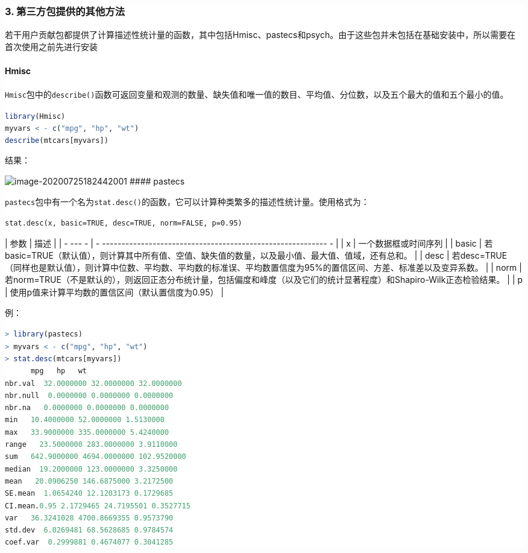 
### 3. 第三方包提供的其他方法

若干用户贡献包都提供了计算描述性统计量的函数，其中包括Hmisc、pastecs和psych。由于这些包并未包括在基础安装中，所以需要在首次使用之前先进行安装

#### Hmisc

`Hmisc`包中的`describe()`函数可返回变量和观测的数量、缺失值和唯一值的数目、平均值、分位数，以及五个最大的值和五个最小的值。

```R
library(Hmisc)
myvars < - c("mpg", "hp", "wt")
describe(mtcars[myvars])
```

结果：

<img src="https://hexo20200628-1259353497.cos.ap-guangzhou.myqcloud.com/Articles/R/%E5%9F%BA%E6%9C%AC%E7%BB%9F%E8%AE%A1/image-20200725182442001.png" alt="image-20200725182442001" style="zoom:100%;" />
#### pastecs

`pastecs`包中有一个名为`stat.desc()`的函数，它可以计算种类繁多的描述性统计量。使用格式为：

`stat.desc(x, basic=TRUE, desc=TRUE, norm=FALSE, p=0.95) `

| 参数 | 描述               |
|  - --- - |  - ---------------------------------------------------------- - |
| x  | 一个数据框或时间序列           |
| basic | 若basic=TRUE（默认值），则计算其中所有值、空值、缺失值的数量，以及最小值、最大值、值域，还有总和。 |
| desc | 若desc=TRUE（同样也是默认值），则计算中位数、平均数、平均数的标准误、平均数置信度为95%的置信区间、方差、标准差以及变异系数。 |
| norm | 若norm=TRUE（不是默认的），则返回正态分布统计量，包括偏度和峰度（以及它们的统计显著程度）和Shapiro-Wilk正态检验结果。 |
| p  | 使用p值来计算平均数的置信区间（默认置信度为0.95）   |

例：

```R
> library(pastecs) 
> myvars < - c("mpg", "hp", "wt") 
> stat.desc(mtcars[myvars])
      mpg   hp   wt
nbr.val  32.0000000 32.0000000 32.0000000
nbr.null  0.0000000 0.0000000 0.0000000
nbr.na   0.0000000 0.0000000 0.0000000
min   10.4000000 52.0000000 1.5130000
max   33.9000000 335.0000000 5.4240000
range   23.5000000 283.0000000 3.9110000
sum   642.9000000 4694.0000000 102.9520000
median  19.2000000 123.0000000 3.3250000
mean   20.0906250 146.6875000 3.2172500
SE.mean  1.0654240 12.1203173 0.1729685
CI.mean.0.95 2.1729465 24.7195501 0.3527715
var   36.3241028 4700.8669355 0.9573790
std.dev  6.0269481 68.5628685 0.9784574
coef.var  0.2999881 0.4674077 0.3041285
```
